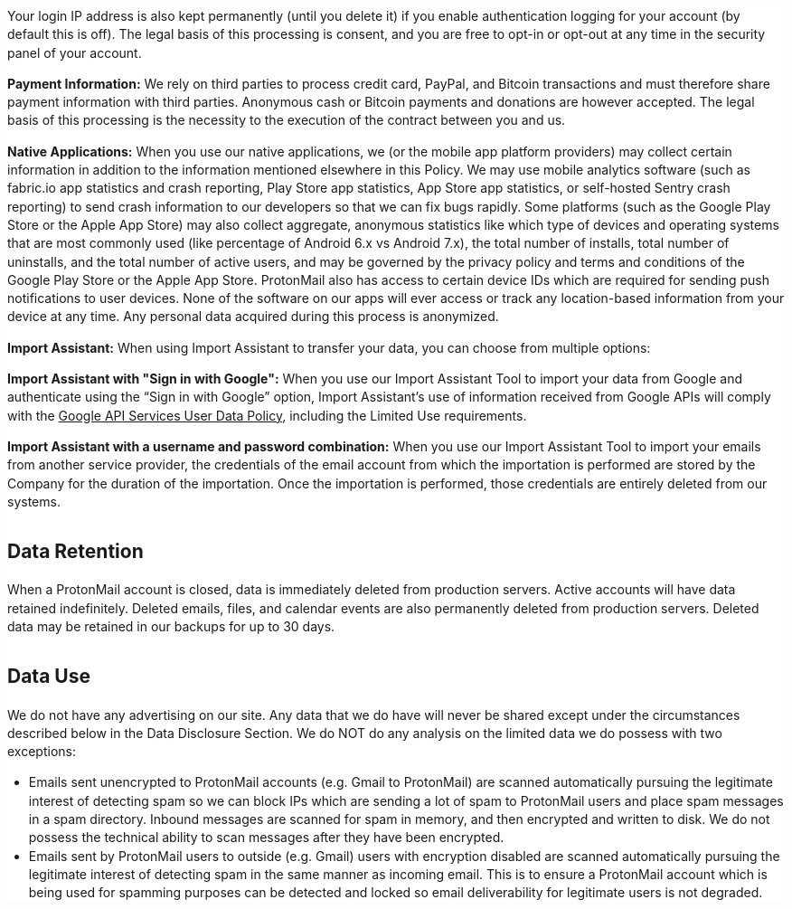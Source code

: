 Your login IP address is also kept permanently (until you delete it) if you enable authentication logging for your account (by default this is off). The legal basis of this processing is consent, and you are free to opt-in or opt-out at any time in the security panel of your account.

**Payment Information:** We rely on third parties to process credit card, PayPal, and Bitcoin transactions and must therefore share payment information with third parties. Anonymous cash or Bitcoin payments and donations are however accepted. The legal basis of this processing is the necessity to the execution of the contract between you and us.

**Native Applications:** When you use our native applications, we (or the mobile app platform providers) may collect certain information in addition to the information mentioned elsewhere in this Policy. We may use mobile analytics software (such as fabric.io app statistics and crash reporting, Play Store app statistics, App Store app statistics, or self-hosted Sentry crash reporting) to send crash information to our developers so that we can fix bugs rapidly. Some platforms (such as the Google Play Store or the Apple App Store) may also collect aggregate, anonymous statistics like which type of devices and operating systems that are most commonly used (like percentage of Android 6.x vs Android 7.x), the total number of installs, total number of uninstalls, and the total number of active users, and may be governed by the privacy policy and terms and conditions of the Google Play Store or the Apple App Store. ProtonMail also has access to certain device IDs which are required for sending push notifications to user devices. None of the software on our apps will ever access or track any location-based information from your device at any time. Any personal data acquired during this process is anonymized.

**Import Assistant:** When using Import Assistant to transfer your data, you can choose from multiple options:

**Import Assistant with "Sign in with Google":** When you use our Import Assistant Tool to import your data from Google and authenticate using the “Sign in with Google” option, Import Assistant’s use of information received from Google APIs will comply with the [Google API Services User Data Policy](https://developers.google.com/terms/api-services-user-data-policy#additional_requirements_for_specific_api_scopes), including the Limited Use requirements.

**Import Assistant with a username and password combination:** When you use our Import Assistant Tool to import your emails from another service provider, the credentials of the email account from which the importation is performed are stored by the Company for the duration of the importation. Once the importation is performed, those credentials are entirely deleted from our systems.

Data Retention
--------------

When a ProtonMail account is closed, data is immediately deleted from production servers. Active accounts will have data retained indefinitely. Deleted emails, files, and calendar events are also permanently deleted from production servers. Deleted data may be retained in our backups for up to 30 days.

Data Use
--------

We do not have any advertising on our site. Any data that we do have will never be shared except under the circumstances described below in the Data Disclosure Section. We do NOT do any analysis on the limited data we do possess with two exceptions:

*   Emails sent unencrypted to ProtonMail accounts (e.g. Gmail to ProtonMail) are scanned automatically pursuing the legitimate interest of detecting spam so we can block IPs which are sending a lot of spam to ProtonMail users and place spam messages in a spam directory. Inbound messages are scanned for spam in memory, and then encrypted and written to disk. We do not possess the technical ability to scan messages after they have been encrypted.
*   Emails sent by ProtonMail users to outside (e.g. Gmail) users with encryption disabled are scanned automatically pursuing the legitimate interest of detecting spam in the same manner as incoming email. This is to ensure a ProtonMail account which is being used for spamming purposes can be detected and locked so email deliverability for legitimate users is not degraded.
